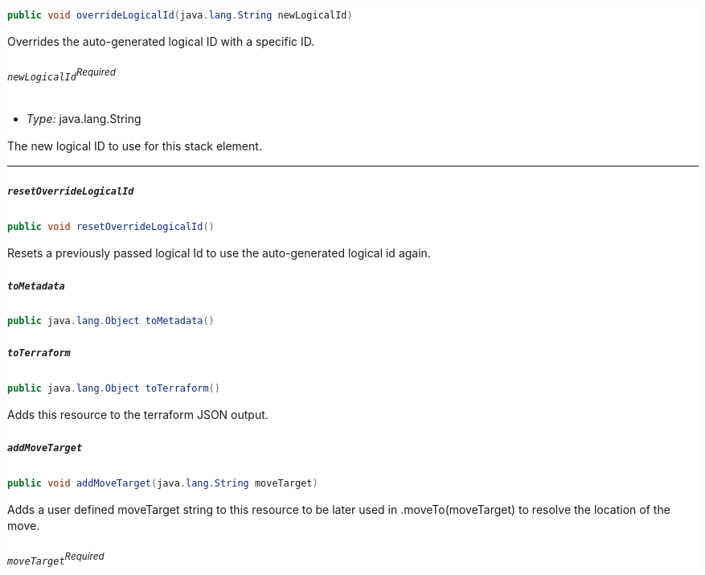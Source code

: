 ```java
public void overrideLogicalId(java.lang.String newLogicalId)
```

Overrides the auto-generated logical ID with a specific ID.

###### `newLogicalId`<sup>Required</sup> <a name="newLogicalId" id="@cdktf/provider-snowflake.roleOwnershipGrant.RoleOwnershipGrant.overrideLogicalId.parameter.newLogicalId"></a>

- *Type:* java.lang.String

The new logical ID to use for this stack element.

---

##### `resetOverrideLogicalId` <a name="resetOverrideLogicalId" id="@cdktf/provider-snowflake.roleOwnershipGrant.RoleOwnershipGrant.resetOverrideLogicalId"></a>

```java
public void resetOverrideLogicalId()
```

Resets a previously passed logical Id to use the auto-generated logical id again.

##### `toMetadata` <a name="toMetadata" id="@cdktf/provider-snowflake.roleOwnershipGrant.RoleOwnershipGrant.toMetadata"></a>

```java
public java.lang.Object toMetadata()
```

##### `toTerraform` <a name="toTerraform" id="@cdktf/provider-snowflake.roleOwnershipGrant.RoleOwnershipGrant.toTerraform"></a>

```java
public java.lang.Object toTerraform()
```

Adds this resource to the terraform JSON output.

##### `addMoveTarget` <a name="addMoveTarget" id="@cdktf/provider-snowflake.roleOwnershipGrant.RoleOwnershipGrant.addMoveTarget"></a>

```java
public void addMoveTarget(java.lang.String moveTarget)
```

Adds a user defined moveTarget string to this resource to be later used in .moveTo(moveTarget) to resolve the location of the move.

###### `moveTarget`<sup>Required</sup> <a name="moveTarget" id="@cdktf/provider-snowflake.roleOwnershipGrant.RoleOwnershipGrant.addMoveTarget.parameter.moveTarget"></a>
